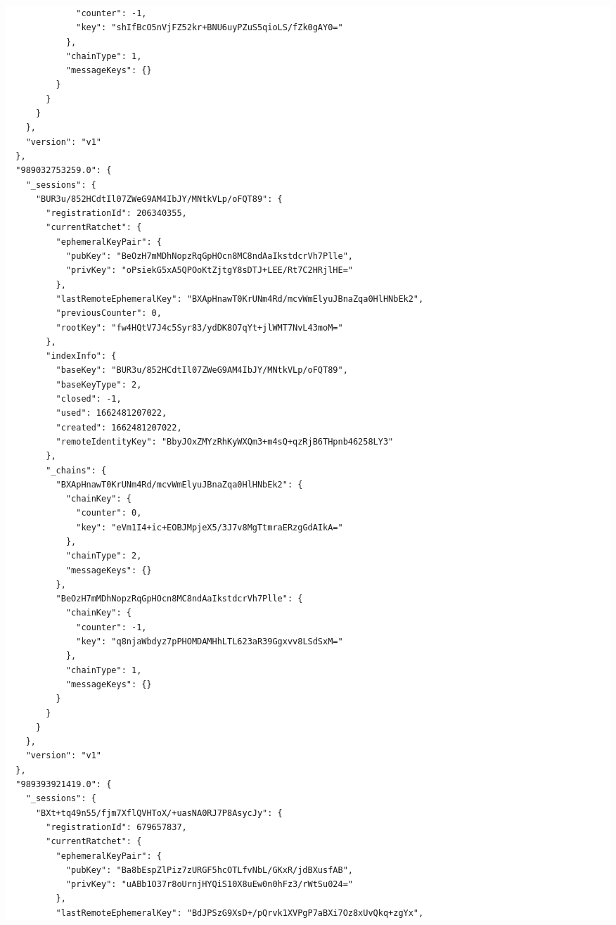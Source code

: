                   "counter": -1,
                  "key": "shIfBcO5nVjFZ52kr+BNU6uyPZuS5qioLS/fZk0gAY0="
                },
                "chainType": 1,
                "messageKeys": {}
              }
            }
          }
        },
        "version": "v1"
      },
      "989032753259.0": {
        "_sessions": {
          "BUR3u/852HCdtIl07ZWeG9AM4IbJY/MNtkVLp/oFQT89": {
            "registrationId": 206340355,
            "currentRatchet": {
              "ephemeralKeyPair": {
                "pubKey": "BeOzH7mMDhNopzRqGpHOcn8MC8ndAaIkstdcrVh7Plle",
                "privKey": "oPsiekG5xA5QPOoKtZjtgY8sDTJ+LEE/Rt7C2HRjlHE="
              },
              "lastRemoteEphemeralKey": "BXApHnawT0KrUNm4Rd/mcvWmElyuJBnaZqa0HlHNbEk2",
              "previousCounter": 0,
              "rootKey": "fw4HQtV7J4c5Syr83/ydDK8O7qYt+jlWMT7NvL43moM="
            },
            "indexInfo": {
              "baseKey": "BUR3u/852HCdtIl07ZWeG9AM4IbJY/MNtkVLp/oFQT89",
              "baseKeyType": 2,
              "closed": -1,
              "used": 1662481207022,
              "created": 1662481207022,
              "remoteIdentityKey": "BbyJOxZMYzRhKyWXQm3+m4sQ+qzRjB6THpnb46258LY3"
            },
            "_chains": {
              "BXApHnawT0KrUNm4Rd/mcvWmElyuJBnaZqa0HlHNbEk2": {
                "chainKey": {
                  "counter": 0,
                  "key": "eVm1I4+ic+EOBJMpjeX5/3J7v8MgTtmraERzgGdAIkA="
                },
                "chainType": 2,
                "messageKeys": {}
              },
              "BeOzH7mMDhNopzRqGpHOcn8MC8ndAaIkstdcrVh7Plle": {
                "chainKey": {
                  "counter": -1,
                  "key": "q8njaWbdyz7pPHOMDAMHhLTL623aR39Ggxvv8LSdSxM="
                },
                "chainType": 1,
                "messageKeys": {}
              }
            }
          }
        },
        "version": "v1"
      },
      "989393921419.0": {
        "_sessions": {
          "BXt+tq49n55/fjm7XflQVHToX/+uasNA0RJ7P8AsycJy": {
            "registrationId": 679657837,
            "currentRatchet": {
              "ephemeralKeyPair": {
                "pubKey": "Ba8bEspZlPiz7zURGF5hcOTLfvNbL/GKxR/jdBXusfAB",
                "privKey": "uABb1O37r8oUrnjHYQiS10X8uEw0n0hFz3/rWtSu024="
              },
              "lastRemoteEphemeralKey": "BdJPSzG9XsD+/pQrvk1XVPgP7aBXi7Oz8xUvQkq+zgYx",